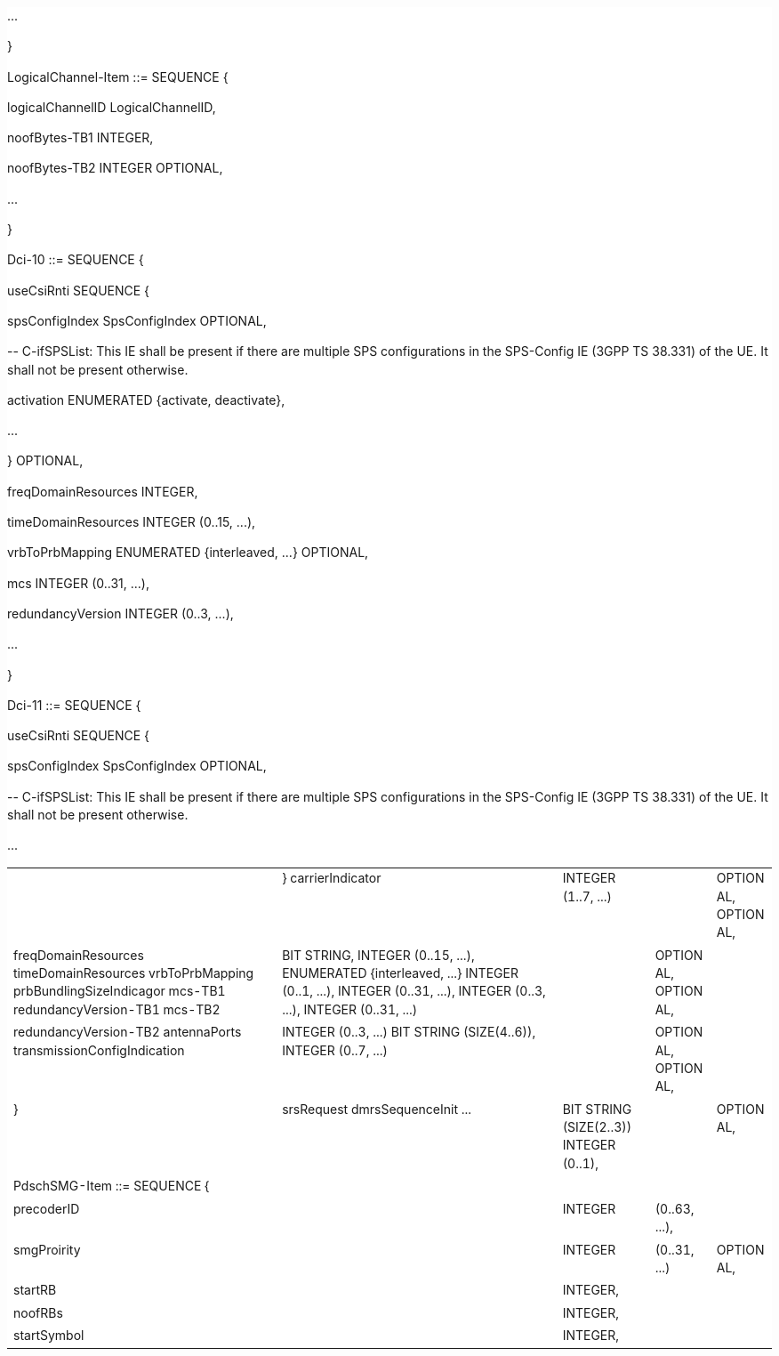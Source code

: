 ...

}

LogicalChannel-Item ::= SEQUENCE {

logicalChannelID LogicalChannelID,

noofBytes-TB1 INTEGER,

noofBytes-TB2 INTEGER OPTIONAL,

...

}

Dci-10 ::= SEQUENCE {

useCsiRnti SEQUENCE {

spsConfigIndex SpsConfigIndex OPTIONAL,

-- C-ifSPSList: This IE shall be present if there are multiple SPS configurations in the SPS-Config IE (3GPP TS 38.331) of the UE. It shall not be present otherwise.

activation ENUMERATED {activate, deactivate},

...

} OPTIONAL,

freqDomainResources INTEGER,

timeDomainResources INTEGER (0..15, ...),

vrbToPrbMapping ENUMERATED {interleaved, ...} OPTIONAL,

mcs INTEGER (0..31, ...),

redundancyVersion INTEGER (0..3, ...),

...

}

Dci-11 ::= SEQUENCE {

useCsiRnti SEQUENCE {

spsConfigIndex SpsConfigIndex OPTIONAL,

-- C-ifSPSList: This IE shall be present if there are multiple SPS configurations in the SPS-Config IE (3GPP TS 38.331) of the UE. It shall not be present otherwise.

...

|  |  |  |  |  |
| --- | --- | --- | --- | --- |
|  | }  carrierIndicator | INTEGER (1..7, ...) | | OPTIONAL,  OPTIONAL, |
| freqDomainResources timeDomainResources vrbToPrbMapping prbBundlingSizeIndicagor mcs-TB1 redundancyVersion-TB1  mcs-TB2 | BIT STRING,  INTEGER (0..15, ...),  ENUMERATED {interleaved, ...} INTEGER (0..1, ...),  INTEGER (0..31, ...),  INTEGER (0..3, ...),  INTEGER (0..31, ...) | | OPTIONAL,  OPTIONAL, |
| redundancyVersion-TB2 antennaPorts  transmissionConfigIndication | INTEGER (0..3, ...)  BIT STRING (SIZE(4..6)),  INTEGER (0..7, ...) | | OPTIONAL,  OPTIONAL, |
| } | srsRequest dmrsSequenceInit  ... | BIT STRING (SIZE(2..3)) INTEGER (0..1), | | OPTIONAL, |
| PdschSMG-Item ::= SEQUENCE { | | | | |
| precoderID | | INTEGER | (0..63, ...), |  |
| smgProirity | | INTEGER | (0..31, ...) | OPTIONAL, |
| startRB | | INTEGER, |  |  |
| noofRBs | | INTEGER, |  |  |
| startSymbol | | INTEGER, |  |  |